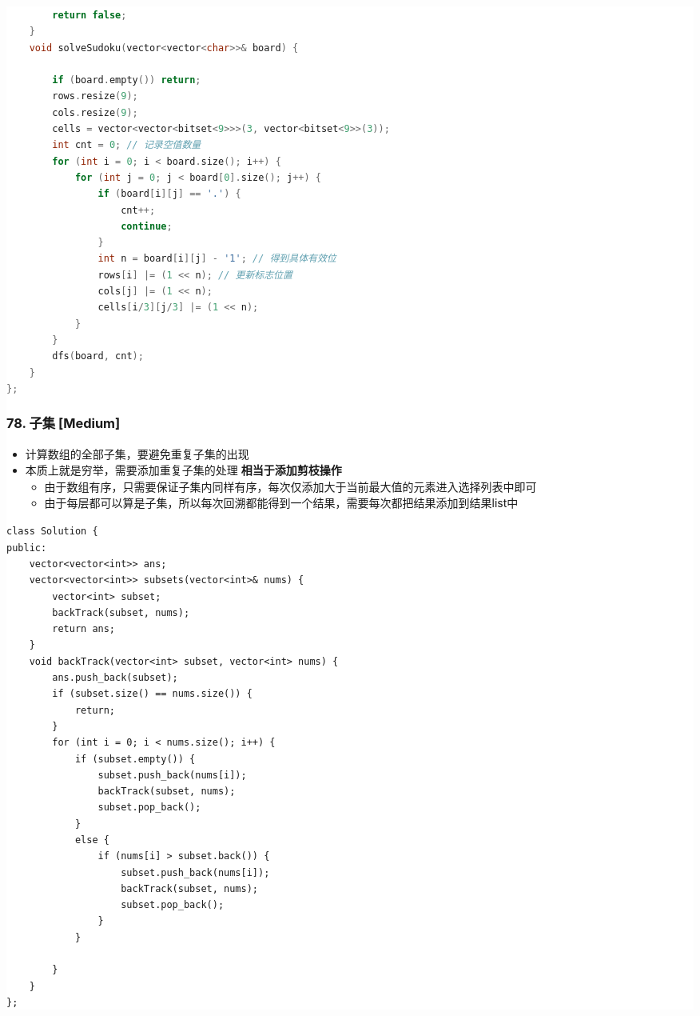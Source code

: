 ```c++
        return false;
    }
    void solveSudoku(vector<vector<char>>& board) {
        
        if (board.empty()) return;
        rows.resize(9);
        cols.resize(9);
        cells = vector<vector<bitset<9>>>(3, vector<bitset<9>>(3));
        int cnt = 0; // 记录空值数量
        for (int i = 0; i < board.size(); i++) {
            for (int j = 0; j < board[0].size(); j++) {
                if (board[i][j] == '.') {
                    cnt++;
                    continue;
                }
                int n = board[i][j] - '1'; // 得到具体有效位
                rows[i] |= (1 << n); // 更新标志位置
                cols[j] |= (1 << n);
                cells[i/3][j/3] |= (1 << n);
            }
        }
        dfs(board, cnt);
    }
};
```

### 78. 子集 [Medium]
- 计算数组的全部子集，要避免重复子集的出现
- 本质上就是穷举，需要添加重复子集的处理 **相当于添加剪枝操作**
  - 由于数组有序，只需要保证子集内同样有序，每次仅添加大于当前最大值的元素进入选择列表中即可 
  - 由于每层都可以算是子集，所以每次回溯都能得到一个结果，需要每次都把结果添加到结果list中


```
class Solution {
public:
    vector<vector<int>> ans;
    vector<vector<int>> subsets(vector<int>& nums) {
        vector<int> subset;
        backTrack(subset, nums);
        return ans;
    }
    void backTrack(vector<int> subset, vector<int> nums) {
        ans.push_back(subset);
        if (subset.size() == nums.size()) {
            return;
        }
        for (int i = 0; i < nums.size(); i++) {
            if (subset.empty()) {
                subset.push_back(nums[i]);
                backTrack(subset, nums);
                subset.pop_back();
            }
            else {
                if (nums[i] > subset.back()) {
                    subset.push_back(nums[i]);
                    backTrack(subset, nums);
                    subset.pop_back();
                }
            }

        }
    }
};
```